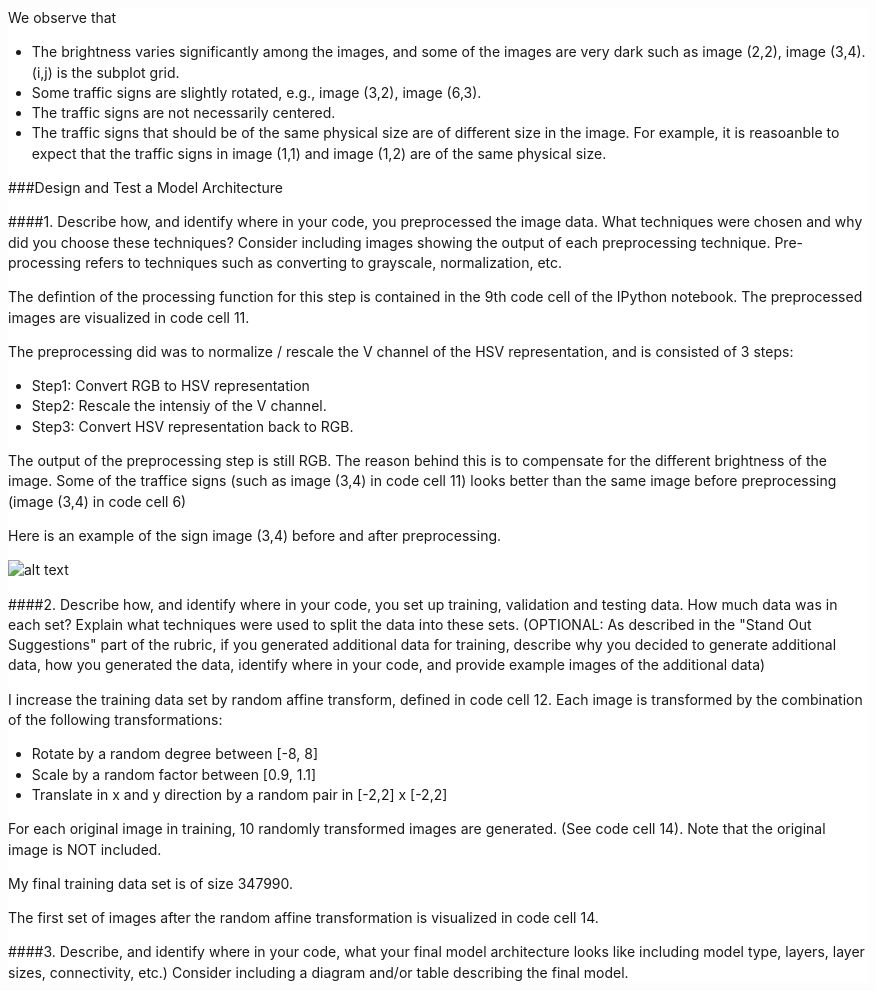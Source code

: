 We observe that 

- The brightness varies significantly among the images, and some of the images are very dark such as image (2,2), image (3,4). (i,j) is the subplot grid.
- Some traffic signs are slightly rotated, e.g., image (3,2), image (6,3).
- The traffic signs are not necessarily centered.
- The traffic signs that should be of the same physical size are of different size in the image. For example, it is reasoanble to expect that the traffic signs in image (1,1) and image (1,2) are of the same physical size. 

###Design and Test a Model Architecture

####1. Describe how, and identify where in your code, you preprocessed the image data. What techniques were chosen and why did you choose these techniques? Consider including images showing the output of each preprocessing technique. Pre-processing refers to techniques such as converting to grayscale, normalization, etc.

The defintion of the processing function for this step is contained in the 9th code cell of the IPython notebook. The preprocessed images are visualized in code cell 11.

The preprocessing did was to normalize / rescale the V channel of the HSV representation, and is consisted of 3 steps:

- Step1: Convert RGB to HSV representation
- Step2: Rescale the intensiy of the V channel.
- Step3: Convert HSV representation back to RGB.

The output of the preprocessing step is still RGB. The reason behind this is to compensate for the different brightness of the image. Some of the traffice signs (such as image (3,4) in code cell 11) looks better than the same image before preprocessing (image (3,4) in code cell 6)


Here is an example of the sign image (3,4) before and after preprocessing.

![alt text][image2]

####2. Describe how, and identify where in your code, you set up training, validation and testing data. How much data was in each set? Explain what techniques were used to split the data into these sets. (OPTIONAL: As described in the "Stand Out Suggestions" part of the rubric, if you generated additional data for training, describe why you decided to generate additional data, how you generated the data, identify where in your code, and provide example images of the additional data)

I increase the training data set by random affine transform, defined in code cell 12. Each image is transformed by the combination of the following transformations:

- Rotate by a random degree between [-8, 8]
- Scale by a random factor between [0.9, 1.1]
- Translate in x and y direction by a random pair in [-2,2] x [-2,2]

For each original image in training, 10 randomly transformed images are generated. (See code cell 14). Note that the original image is NOT included.

My final training data set is of size 347990.

The first set of images after the random affine transformation is visualized in code cell 14.

####3. Describe, and identify where in your code, what your final model architecture looks like including model type, layers, layer sizes, connectivity, etc.) Consider including a diagram and/or table describing the final model.


[//]: # (Image References)
[image1]: ./examples/visualization.jpg "Visualization"
[image2]: ./examples/grayscale.jpg "Grayscaling"
[image3]: ./examples/random_noise.jpg "Random Noise"
[image4]: ./examples/onlineimage_0.png "Traffic Sign 1"
[image5]: ./examples/onlineimage_1.png "Traffic Sign 2"
[image6]: ./examples/onlineimage_2.png "Traffic Sign 3"
[image7]: ./examples/onlineimage_3.png "Traffic Sign 4"
[image8]: ./examples/onlineimage_4.png "Traffic Sign 5"